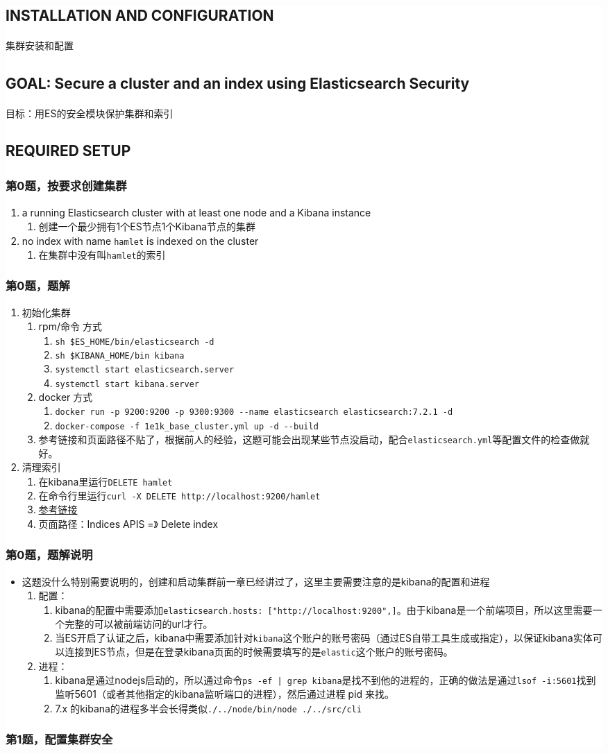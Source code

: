 ## INSTALLATION AND CONFIGURATION

集群安装和配置

## GOAL: Secure a cluster and an index using Elasticsearch Security

目标：用ES的安全模块保护集群和索引

## REQUIRED SETUP

### 第0题，按要求创建集群

1. a running Elasticsearch cluster with at least one node and a Kibana instance
   1. 创建一个最少拥有1个ES节点1个Kibana节点的集群
1. no index with name `hamlet` is indexed on the cluster
   1. 在集群中没有叫`hamlet`的索引

### 第0题，题解

1. 初始化集群
   1. rpm/命令 方式
      1. `sh $ES_HOME/bin/elasticsearch -d`
      1. `sh $KIBANA_HOME/bin kibana`
      1. `systemctl start elasticsearch.server`
      1. `systemctl start kibana.server`
   1. docker 方式
      1. `docker run -p 9200:9200 -p 9300:9300 --name elasticsearch elasticsearch:7.2.1 -d`
      1. `docker-compose -f 1e1k_base_cluster.yml up -d --build`
   1. 参考链接和页面路径不贴了，根据前人的经验，这题可能会出现某些节点没启动，配合`elasticsearch.yml`等配置文件的检查做就好。
1. 清理索引
   1. 在kibana里运行`DELETE hamlet`
   1. 在命令行里运行`curl -X DELETE http://localhost:9200/hamlet`
   1. [参考链接](https://www.elastic.co/guide/en/elasticsearch/reference/7.2/indices-delete-index.html)
   1. 页面路径：Indices APIS =》 Delete index

### 第0题，题解说明

* 这题没什么特别需要说明的，创建和启动集群前一章已经讲过了，这里主要需要注意的是kibana的配置和进程
  1. 配置：
     1. kibana的配置中需要添加`elasticsearch.hosts: ["http://localhost:9200",]`。由于kibana是一个前端项目，所以这里需要一个完整的可以被前端访问的url才行。
     2. 当ES开启了认证之后，kibana中需要添加针对`kibana`这个账户的账号密码（通过ES自带工具生成或指定），以保证kibana实体可以连接到ES节点，但是在登录kibana页面的时候需要填写的是`elastic`这个账户的账号密码。
  2. 进程：
     1. kibana是通过nodejs启动的，所以通过命令`ps -ef | grep kibana`是找不到他的进程的，正确的做法是通过`lsof -i:5601`找到监听5601（或者其他指定的kibana监听端口的进程），然后通过进程 pid 来找。
     2. 7.x 的kibana的进程多半会长得类似`./../node/bin/node ./../src/cli`

### 第1题，配置集群安全
